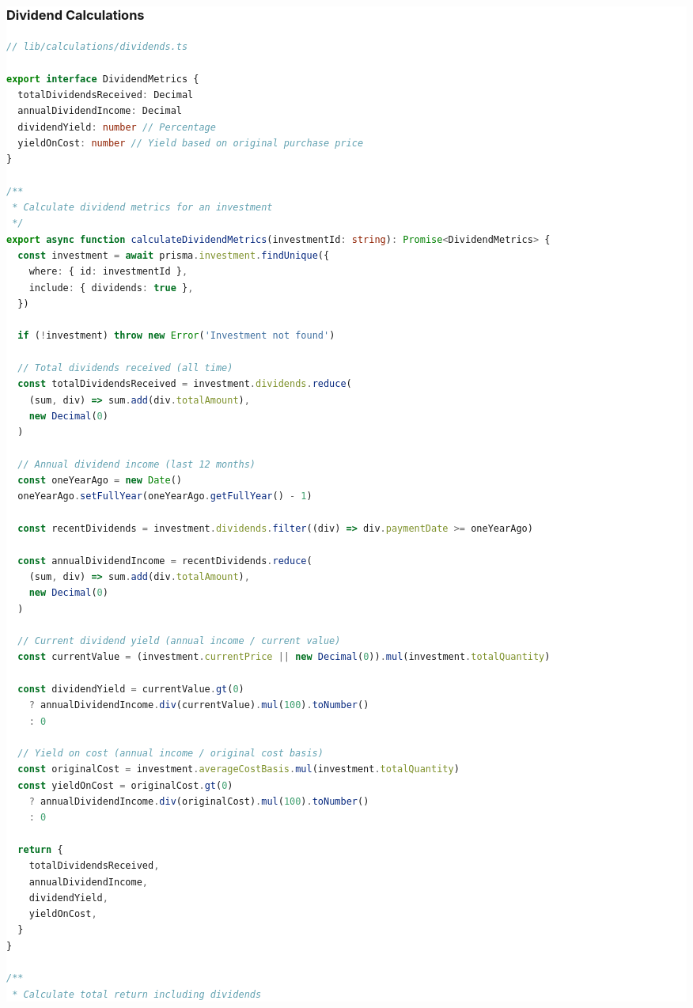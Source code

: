 ### Dividend Calculations

```typescript
// lib/calculations/dividends.ts

export interface DividendMetrics {
  totalDividendsReceived: Decimal
  annualDividendIncome: Decimal
  dividendYield: number // Percentage
  yieldOnCost: number // Yield based on original purchase price
}

/**
 * Calculate dividend metrics for an investment
 */
export async function calculateDividendMetrics(investmentId: string): Promise<DividendMetrics> {
  const investment = await prisma.investment.findUnique({
    where: { id: investmentId },
    include: { dividends: true },
  })

  if (!investment) throw new Error('Investment not found')

  // Total dividends received (all time)
  const totalDividendsReceived = investment.dividends.reduce(
    (sum, div) => sum.add(div.totalAmount),
    new Decimal(0)
  )

  // Annual dividend income (last 12 months)
  const oneYearAgo = new Date()
  oneYearAgo.setFullYear(oneYearAgo.getFullYear() - 1)

  const recentDividends = investment.dividends.filter((div) => div.paymentDate >= oneYearAgo)

  const annualDividendIncome = recentDividends.reduce(
    (sum, div) => sum.add(div.totalAmount),
    new Decimal(0)
  )

  // Current dividend yield (annual income / current value)
  const currentValue = (investment.currentPrice || new Decimal(0)).mul(investment.totalQuantity)

  const dividendYield = currentValue.gt(0)
    ? annualDividendIncome.div(currentValue).mul(100).toNumber()
    : 0

  // Yield on cost (annual income / original cost basis)
  const originalCost = investment.averageCostBasis.mul(investment.totalQuantity)
  const yieldOnCost = originalCost.gt(0)
    ? annualDividendIncome.div(originalCost).mul(100).toNumber()
    : 0

  return {
    totalDividendsReceived,
    annualDividendIncome,
    dividendYield,
    yieldOnCost,
  }
}

/**
 * Calculate total return including dividends
```
